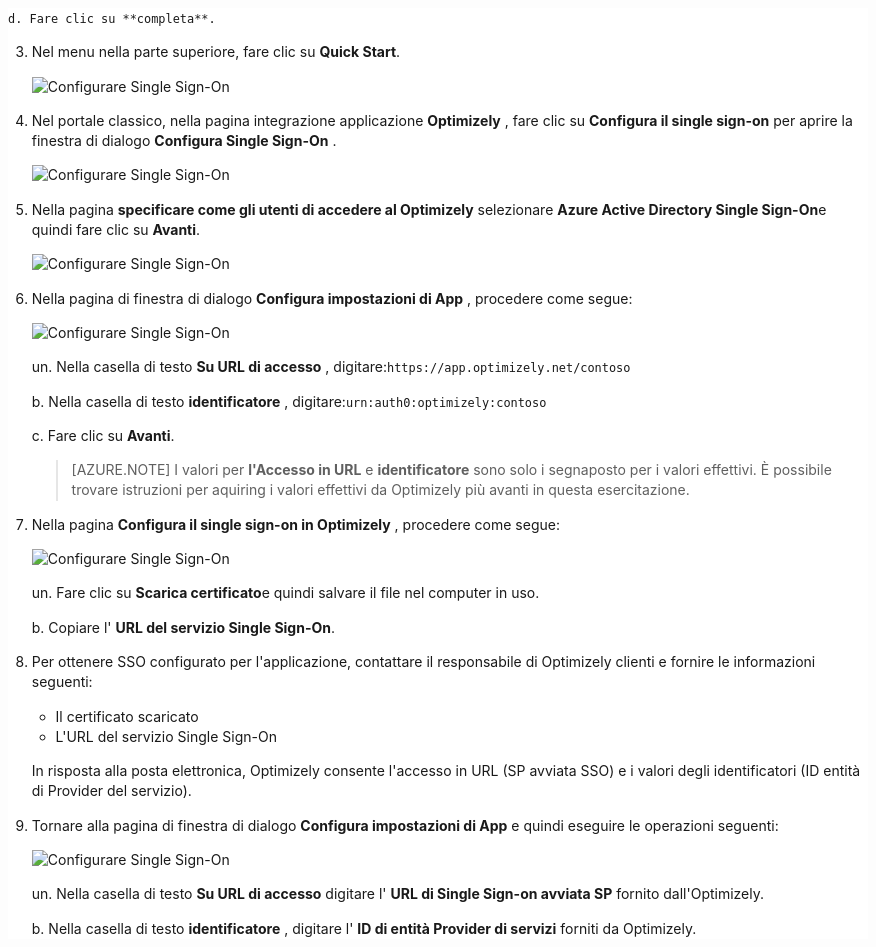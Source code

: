     d. Fare clic su **completa**.
3. Nel menu nella parte superiore, fare clic su **Quick Start**.

    ![Configurare Single Sign-On][6]
4. Nel portale classico, nella pagina integrazione applicazione **Optimizely** , fare clic su **Configura il single sign-on** per aprire la finestra di dialogo **Configura Single Sign-On** .

    ![Configurare Single Sign-On][7] 

5. Nella pagina **specificare come gli utenti di accedere al Optimizely** selezionare **Azure Active Directory Single Sign-On**e quindi fare clic su **Avanti**.
    
    ![Configurare Single Sign-On](./media/active-directory-saas-optimizely-tutorial/tutorial_optimizely_06.png)

6. Nella pagina di finestra di dialogo **Configura impostazioni di App** , procedere come segue: 

    ![Configurare Single Sign-On](./media/active-directory-saas-optimizely-tutorial/tutorial_optimizely_07.png)


    un. Nella casella di testo **Su URL di accesso** , digitare:`https://app.optimizely.net/contoso`

    b. Nella casella di testo **identificatore** , digitare:`urn:auth0:optimizely:contoso`

    c. Fare clic su **Avanti**. 


    > [AZURE.NOTE] I valori per **l'Accesso in URL** e **identificatore** sono solo i segnaposto per i valori effettivi. È possibile trovare istruzioni per aquiring i valori effettivi da Optimizely più avanti in questa esercitazione.

7. Nella pagina **Configura il single sign-on in Optimizely** , procedere come segue:

    ![Configurare Single Sign-On](./media/active-directory-saas-optimizely-tutorial/tutorial_optimizely_08.png)

    un. Fare clic su **Scarica certificato**e quindi salvare il file nel computer in uso.

    b. Copiare l' **URL del servizio Single Sign-On**.

8. Per ottenere SSO configurato per l'applicazione, contattare il responsabile di Optimizely clienti e fornire le informazioni seguenti:

    - Il certificato scaricato 
    - L'URL del servizio Single Sign-On
 
    In risposta alla posta elettronica, Optimizely consente l'accesso in URL (SP avviata SSO) e i valori degli identificatori (ID entità di Provider del servizio).

9. Tornare alla pagina di finestra di dialogo **Configura impostazioni di App** e quindi eseguire le operazioni seguenti:

    ![Configurare Single Sign-On](./media/active-directory-saas-optimizely-tutorial/tutorial_optimizely_07.png)

    un. Nella casella di testo **Su URL di accesso** digitare l' **URL di Single Sign-on avviata SP** fornito dall'Optimizely.

    b. Nella casella di testo **identificatore** , digitare l' **ID di entità Provider di servizi** forniti da Optimizely.


[1]: ./media/active-directory-saas-optimizely-tutorial/tutorial_general_01.png
[2]: ./media/active-directory-saas-optimizely-tutorial/tutorial_general_02.png
[3]: ./media/active-directory-saas-optimizely-tutorial/tutorial_general_03.png
[4]: ./media/active-directory-saas-optimizely-tutorial/tutorial_general_04.png
[5]: ./media/active-directory-saas-optimizely-tutorial/tutorial_general_05.png
[6]: ./media/active-directory-saas-optimizely-tutorial/tutorial_general_06.png
[7]:  ./media/active-directory-saas-optimizely-tutorial/tutorial_general_050.png
[10]: ./media/active-directory-saas-optimizely-tutorial/tutorial_general_060.png
[11]: ./media/active-directory-saas-optimizely-tutorial/tutorial_general_070.png
[20]: ./media/active-directory-saas-optimizely-tutorial/tutorial_general_100.png
[200]: ./media/active-directory-saas-optimizely-tutorial/tutorial_general_200.png
[201]: ./media/active-directory-saas-optimizely-tutorial/tutorial_general_201.png
[203]: ./media/active-directory-saas-optimizely-tutorial/tutorial_general_203.png
[204]: ./media/active-directory-saas-optimizely-tutorial/tutorial_general_204.png
[205]: ./media/active-directory-saas-optimizely-tutorial/tutorial_general_205.png